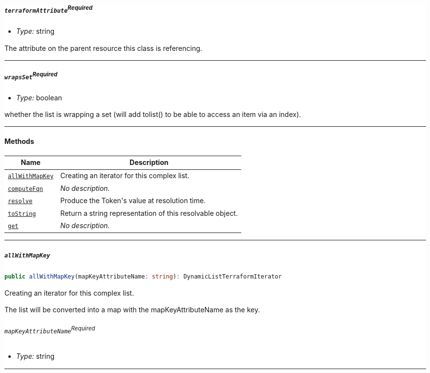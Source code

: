 ##### `terraformAttribute`<sup>Required</sup> <a name="terraformAttribute" id="@cdktf/provider-newrelic.dataNewrelicNotificationDestination.DataNewrelicNotificationDestinationPropertyList.Initializer.parameter.terraformAttribute"></a>

- *Type:* string

The attribute on the parent resource this class is referencing.

---

##### `wrapsSet`<sup>Required</sup> <a name="wrapsSet" id="@cdktf/provider-newrelic.dataNewrelicNotificationDestination.DataNewrelicNotificationDestinationPropertyList.Initializer.parameter.wrapsSet"></a>

- *Type:* boolean

whether the list is wrapping a set (will add tolist() to be able to access an item via an index).

---

#### Methods <a name="Methods" id="Methods"></a>

| **Name** | **Description** |
| --- | --- |
| <code><a href="#@cdktf/provider-newrelic.dataNewrelicNotificationDestination.DataNewrelicNotificationDestinationPropertyList.allWithMapKey">allWithMapKey</a></code> | Creating an iterator for this complex list. |
| <code><a href="#@cdktf/provider-newrelic.dataNewrelicNotificationDestination.DataNewrelicNotificationDestinationPropertyList.computeFqn">computeFqn</a></code> | *No description.* |
| <code><a href="#@cdktf/provider-newrelic.dataNewrelicNotificationDestination.DataNewrelicNotificationDestinationPropertyList.resolve">resolve</a></code> | Produce the Token's value at resolution time. |
| <code><a href="#@cdktf/provider-newrelic.dataNewrelicNotificationDestination.DataNewrelicNotificationDestinationPropertyList.toString">toString</a></code> | Return a string representation of this resolvable object. |
| <code><a href="#@cdktf/provider-newrelic.dataNewrelicNotificationDestination.DataNewrelicNotificationDestinationPropertyList.get">get</a></code> | *No description.* |

---

##### `allWithMapKey` <a name="allWithMapKey" id="@cdktf/provider-newrelic.dataNewrelicNotificationDestination.DataNewrelicNotificationDestinationPropertyList.allWithMapKey"></a>

```typescript
public allWithMapKey(mapKeyAttributeName: string): DynamicListTerraformIterator
```

Creating an iterator for this complex list.

The list will be converted into a map with the mapKeyAttributeName as the key.

###### `mapKeyAttributeName`<sup>Required</sup> <a name="mapKeyAttributeName" id="@cdktf/provider-newrelic.dataNewrelicNotificationDestination.DataNewrelicNotificationDestinationPropertyList.allWithMapKey.parameter.mapKeyAttributeName"></a>

- *Type:* string

---